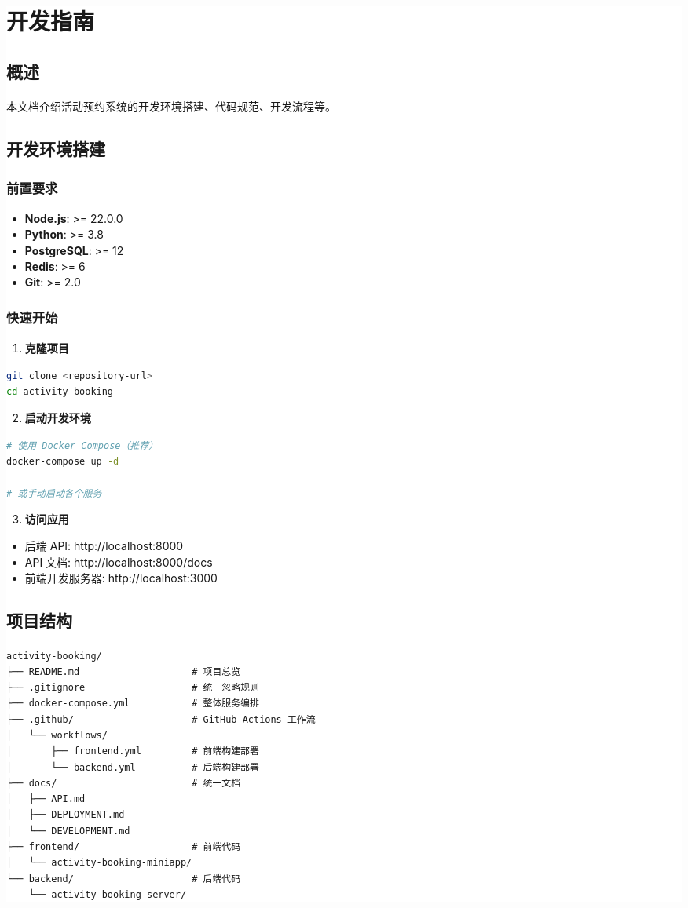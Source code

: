 # 开发指南

## 概述

本文档介绍活动预约系统的开发环境搭建、代码规范、开发流程等。

## 开发环境搭建

### 前置要求

- **Node.js**: >= 22.0.0
- **Python**: >= 3.8
- **PostgreSQL**: >= 12
- **Redis**: >= 6
- **Git**: >= 2.0

### 快速开始

1. **克隆项目**
```bash
git clone <repository-url>
cd activity-booking
```

2. **启动开发环境**
```bash
# 使用 Docker Compose（推荐）
docker-compose up -d

# 或手动启动各个服务
```

3. **访问应用**
- 后端 API: http://localhost:8000
- API 文档: http://localhost:8000/docs
- 前端开发服务器: http://localhost:3000

## 项目结构

```
activity-booking/
├── README.md                    # 项目总览
├── .gitignore                   # 统一忽略规则
├── docker-compose.yml           # 整体服务编排
├── .github/                     # GitHub Actions 工作流
│   └── workflows/
│       ├── frontend.yml         # 前端构建部署
│       └── backend.yml          # 后端构建部署
├── docs/                        # 统一文档
│   ├── API.md
│   ├── DEPLOYMENT.md
│   └── DEVELOPMENT.md
├── frontend/                    # 前端代码
│   └── activity-booking-miniapp/
└── backend/                     # 后端代码
    └── activity-booking-server/
```
